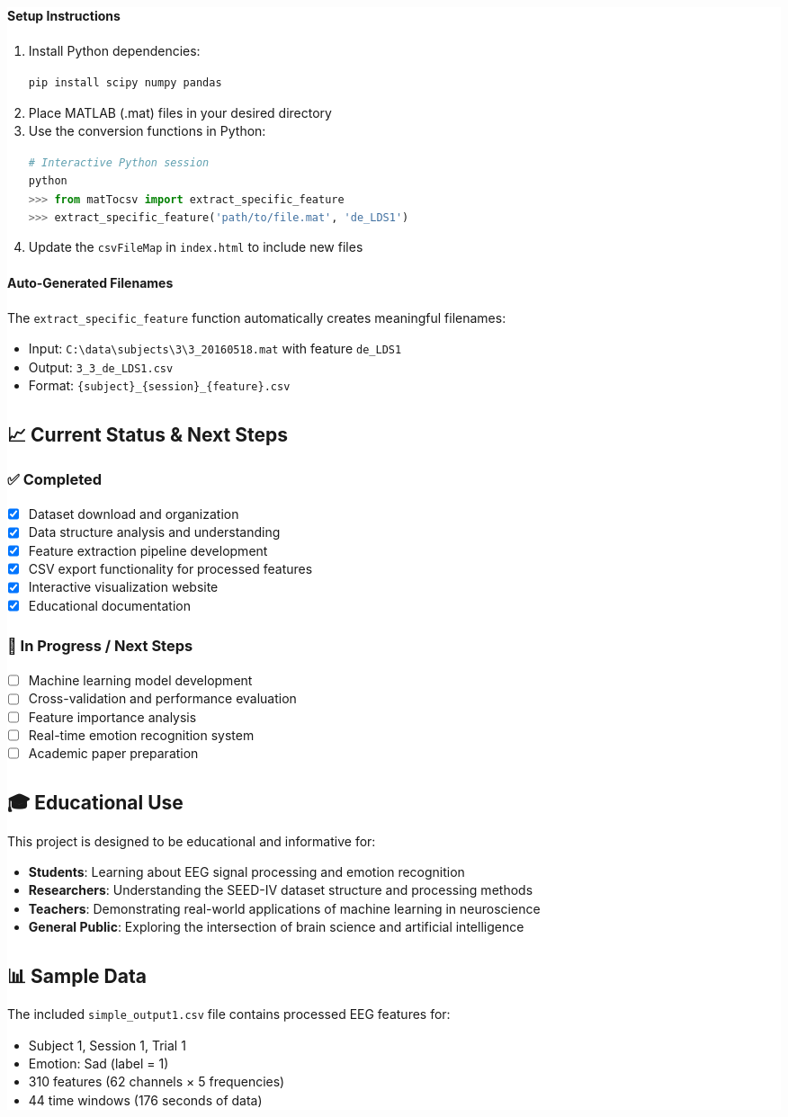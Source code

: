 #### Setup Instructions
1. Install Python dependencies:
   ```bash
   pip install scipy numpy pandas
   ```
2. Place MATLAB (.mat) files in your desired directory
3. Use the conversion functions in Python:
   ```python
   # Interactive Python session
   python
   >>> from matTocsv import extract_specific_feature
   >>> extract_specific_feature('path/to/file.mat', 'de_LDS1')
   ```
4. Update the `csvFileMap` in `index.html` to include new files

#### Auto-Generated Filenames
The `extract_specific_feature` function automatically creates meaningful filenames:
- Input: `C:\data\subjects\3\3_20160518.mat` with feature `de_LDS1`
- Output: `3_3_de_LDS1.csv`
- Format: `{subject}_{session}_{feature}.csv`

## 📈 Current Status & Next Steps

### ✅ Completed
- [x] Dataset download and organization
- [x] Data structure analysis and understanding
- [x] Feature extraction pipeline development
- [x] CSV export functionality for processed features
- [x] Interactive visualization website
- [x] Educational documentation

### 🔄 In Progress / Next Steps
- [ ] Machine learning model development
- [ ] Cross-validation and performance evaluation
- [ ] Feature importance analysis
- [ ] Real-time emotion recognition system
- [ ] Academic paper preparation

## 🎓 Educational Use

This project is designed to be educational and informative for:
- **Students**: Learning about EEG signal processing and emotion recognition
- **Researchers**: Understanding the SEED-IV dataset structure and processing methods
- **Teachers**: Demonstrating real-world applications of machine learning in neuroscience
- **General Public**: Exploring the intersection of brain science and artificial intelligence

## 📊 Sample Data

The included `simple_output1.csv` file contains processed EEG features for:
- Subject 1, Session 1, Trial 1
- Emotion: Sad (label = 1)
- 310 features (62 channels × 5 frequencies)
- 44 time windows (176 seconds of data)
